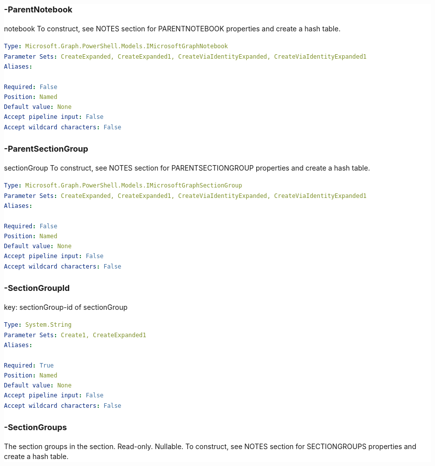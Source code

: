 ### -ParentNotebook
notebook
To construct, see NOTES section for PARENTNOTEBOOK properties and create a hash table.

```yaml
Type: Microsoft.Graph.PowerShell.Models.IMicrosoftGraphNotebook
Parameter Sets: CreateExpanded, CreateExpanded1, CreateViaIdentityExpanded, CreateViaIdentityExpanded1
Aliases:

Required: False
Position: Named
Default value: None
Accept pipeline input: False
Accept wildcard characters: False
```

### -ParentSectionGroup
sectionGroup
To construct, see NOTES section for PARENTSECTIONGROUP properties and create a hash table.

```yaml
Type: Microsoft.Graph.PowerShell.Models.IMicrosoftGraphSectionGroup
Parameter Sets: CreateExpanded, CreateExpanded1, CreateViaIdentityExpanded, CreateViaIdentityExpanded1
Aliases:

Required: False
Position: Named
Default value: None
Accept pipeline input: False
Accept wildcard characters: False
```

### -SectionGroupId
key: sectionGroup-id of sectionGroup

```yaml
Type: System.String
Parameter Sets: Create1, CreateExpanded1
Aliases:

Required: True
Position: Named
Default value: None
Accept pipeline input: False
Accept wildcard characters: False
```

### -SectionGroups
The section groups in the section.
Read-only.
Nullable.
To construct, see NOTES section for SECTIONGROUPS properties and create a hash table.
